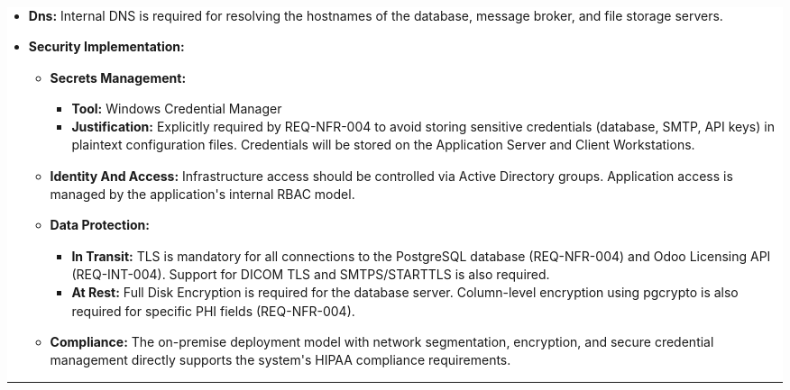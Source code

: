   - **Dns:** Internal DNS is required for resolving the hostnames of the database, message broker, and file storage servers.
  
- **Security Implementation:**
  
  - **Secrets Management:**
    
    - **Tool:** Windows Credential Manager
    - **Justification:** Explicitly required by REQ-NFR-004 to avoid storing sensitive credentials (database, SMTP, API keys) in plaintext configuration files. Credentials will be stored on the Application Server and Client Workstations.
    
  - **Identity And Access:** Infrastructure access should be controlled via Active Directory groups. Application access is managed by the application's internal RBAC model.
  - **Data Protection:**
    
    - **In Transit:** TLS is mandatory for all connections to the PostgreSQL database (REQ-NFR-004) and Odoo Licensing API (REQ-INT-004). Support for DICOM TLS and SMTPS/STARTTLS is also required.
    - **At Rest:** Full Disk Encryption is required for the database server. Column-level encryption using pgcrypto is also required for specific PHI fields (REQ-NFR-004).
    
  - **Compliance:** The on-premise deployment model with network segmentation, encryption, and secure credential management directly supports the system's HIPAA compliance requirements.
  


---

